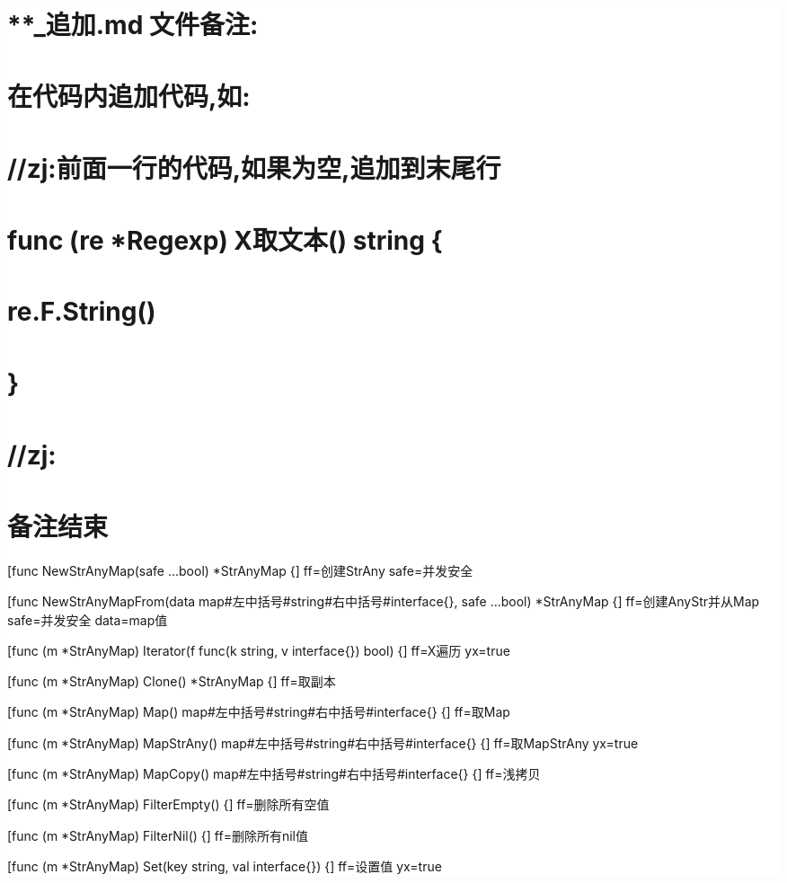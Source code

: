 # **_追加.md 文件备注:
# 在代码内追加代码,如:
# //zj:前面一行的代码,如果为空,追加到末尾行
# func (re *Regexp) X取文本() string { 
# re.F.String()
# }
# //zj:
# 备注结束

[func NewStrAnyMap(safe ...bool) *StrAnyMap {]
ff=创建StrAny
safe=并发安全

[func NewStrAnyMapFrom(data map#左中括号#string#右中括号#interface{}, safe ...bool) *StrAnyMap {]
ff=创建AnyStr并从Map
safe=并发安全
data=map值

[func (m *StrAnyMap) Iterator(f func(k string, v interface{}) bool) {]
ff=X遍历
yx=true

[func (m *StrAnyMap) Clone() *StrAnyMap {]
ff=取副本

[func (m *StrAnyMap) Map() map#左中括号#string#右中括号#interface{} {]
ff=取Map

[func (m *StrAnyMap) MapStrAny() map#左中括号#string#右中括号#interface{} {]
ff=取MapStrAny
yx=true

[func (m *StrAnyMap) MapCopy() map#左中括号#string#右中括号#interface{} {]
ff=浅拷贝

[func (m *StrAnyMap) FilterEmpty() {]
ff=删除所有空值

[func (m *StrAnyMap) FilterNil() {]
ff=删除所有nil值

[func (m *StrAnyMap) Set(key string, val interface{}) {]
ff=设置值
yx=true
